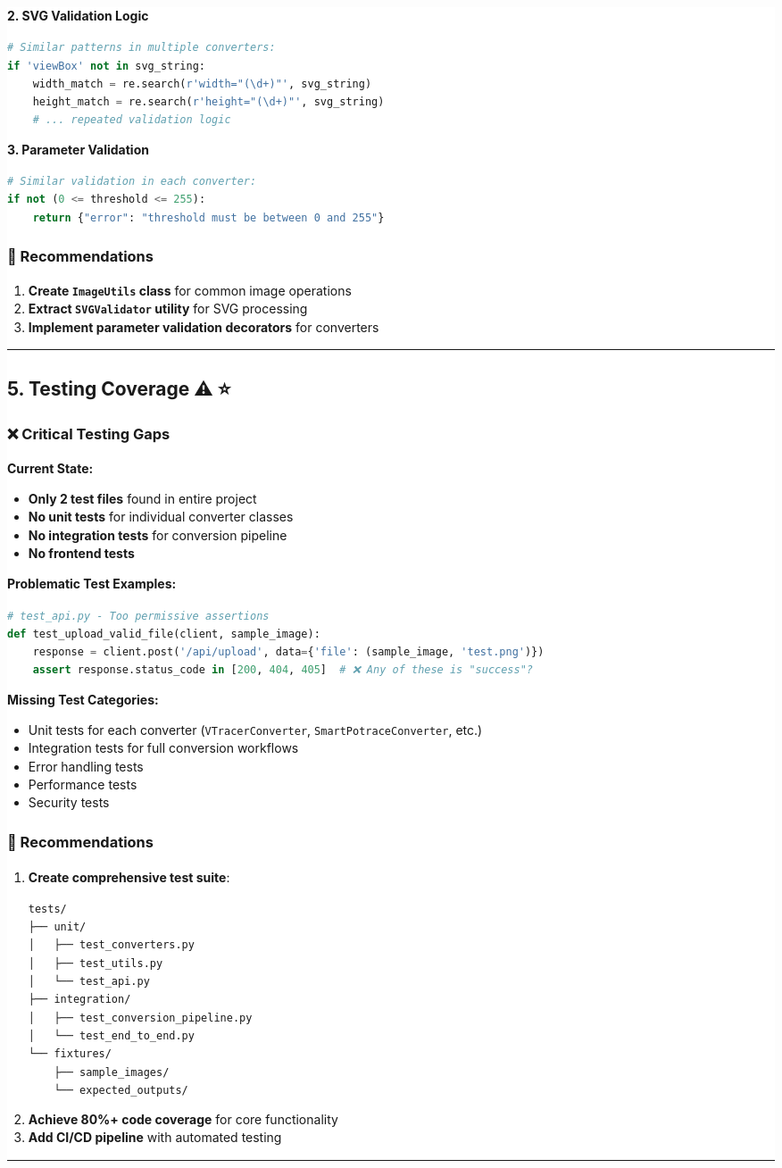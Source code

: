 **2. SVG Validation Logic**
```python
# Similar patterns in multiple converters:
if 'viewBox' not in svg_string:
    width_match = re.search(r'width="(\d+)"', svg_string)
    height_match = re.search(r'height="(\d+)"', svg_string)
    # ... repeated validation logic
```

**3. Parameter Validation**
```python
# Similar validation in each converter:
if not (0 <= threshold <= 255):
    return {"error": "threshold must be between 0 and 255"}
```

### 🔧 Recommendations
1. **Create `ImageUtils` class** for common image operations
2. **Extract `SVGValidator` utility** for SVG processing
3. **Implement parameter validation decorators** for converters

---

## 5. Testing Coverage ⚠️ ⭐

### ❌ Critical Testing Gaps

**Current State:**
- **Only 2 test files** found in entire project
- **No unit tests** for individual converter classes
- **No integration tests** for conversion pipeline
- **No frontend tests**

**Problematic Test Examples:**
```python
# test_api.py - Too permissive assertions
def test_upload_valid_file(client, sample_image):
    response = client.post('/api/upload', data={'file': (sample_image, 'test.png')})
    assert response.status_code in [200, 404, 405]  # ❌ Any of these is "success"?
```

**Missing Test Categories:**
- Unit tests for each converter (`VTracerConverter`, `SmartPotraceConverter`, etc.)
- Integration tests for full conversion workflows
- Error handling tests
- Performance tests
- Security tests

### 🔧 Recommendations
1. **Create comprehensive test suite**:
   ```
   tests/
   ├── unit/
   │   ├── test_converters.py
   │   ├── test_utils.py
   │   └── test_api.py
   ├── integration/
   │   ├── test_conversion_pipeline.py
   │   └── test_end_to_end.py
   └── fixtures/
       ├── sample_images/
       └── expected_outputs/
   ```
2. **Achieve 80%+ code coverage** for core functionality
3. **Add CI/CD pipeline** with automated testing

---